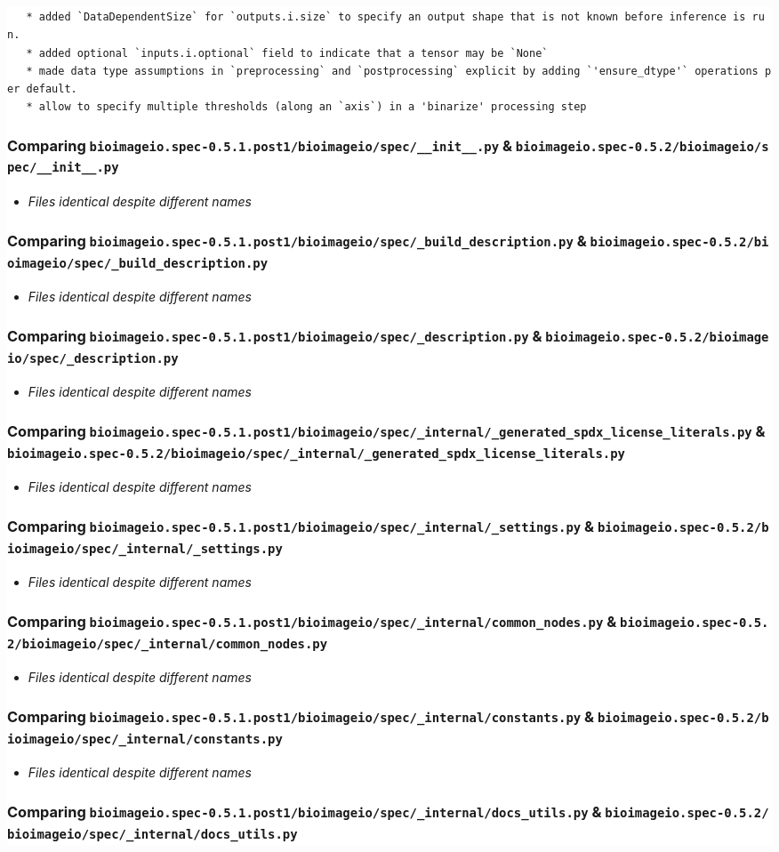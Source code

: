 ```diff
   * added `DataDependentSize` for `outputs.i.size` to specify an output shape that is not known before inference is run.
   * added optional `inputs.i.optional` field to indicate that a tensor may be `None`
   * made data type assumptions in `preprocessing` and `postprocessing` explicit by adding `'ensure_dtype'` operations per default.
   * allow to specify multiple thresholds (along an `axis`) in a 'binarize' processing step
```

### Comparing `bioimageio.spec-0.5.1.post1/bioimageio/spec/__init__.py` & `bioimageio.spec-0.5.2/bioimageio/spec/__init__.py`

 * *Files identical despite different names*

### Comparing `bioimageio.spec-0.5.1.post1/bioimageio/spec/_build_description.py` & `bioimageio.spec-0.5.2/bioimageio/spec/_build_description.py`

 * *Files identical despite different names*

### Comparing `bioimageio.spec-0.5.1.post1/bioimageio/spec/_description.py` & `bioimageio.spec-0.5.2/bioimageio/spec/_description.py`

 * *Files identical despite different names*

### Comparing `bioimageio.spec-0.5.1.post1/bioimageio/spec/_internal/_generated_spdx_license_literals.py` & `bioimageio.spec-0.5.2/bioimageio/spec/_internal/_generated_spdx_license_literals.py`

 * *Files identical despite different names*

### Comparing `bioimageio.spec-0.5.1.post1/bioimageio/spec/_internal/_settings.py` & `bioimageio.spec-0.5.2/bioimageio/spec/_internal/_settings.py`

 * *Files identical despite different names*

### Comparing `bioimageio.spec-0.5.1.post1/bioimageio/spec/_internal/common_nodes.py` & `bioimageio.spec-0.5.2/bioimageio/spec/_internal/common_nodes.py`

 * *Files identical despite different names*

### Comparing `bioimageio.spec-0.5.1.post1/bioimageio/spec/_internal/constants.py` & `bioimageio.spec-0.5.2/bioimageio/spec/_internal/constants.py`

 * *Files identical despite different names*

### Comparing `bioimageio.spec-0.5.1.post1/bioimageio/spec/_internal/docs_utils.py` & `bioimageio.spec-0.5.2/bioimageio/spec/_internal/docs_utils.py`
